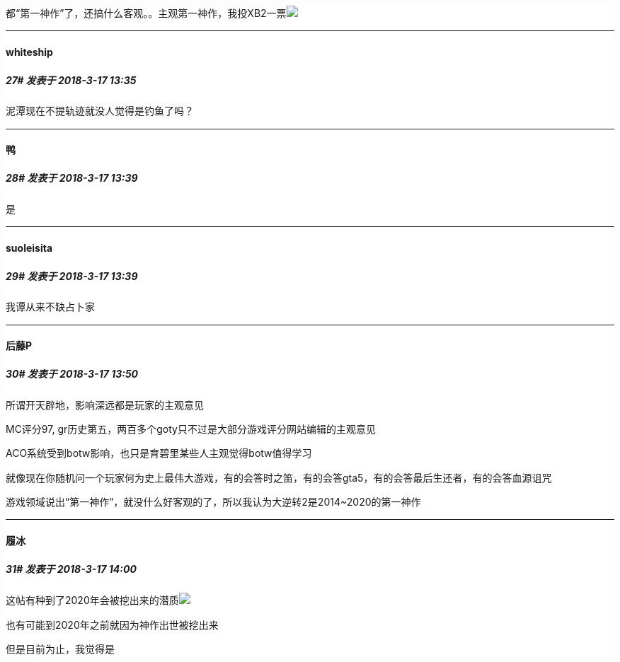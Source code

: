 都“第一神作”了，还搞什么客观。。主观第一神作，我投XB2一票<img src="https://static.saraba1st.com/image/smiley/face2017/015.png" referrerpolicy="no-referrer">


-----

####  whiteship  
##### 27#       发表于 2018-3-17 13:35


泥潭现在不提轨迹就没人觉得是钓鱼了吗？


-----

####  鸭  
##### 28#       发表于 2018-3-17 13:39


是


-----

####  suoleisita  
##### 29#       发表于 2018-3-17 13:39


我谭从来不缺占卜家


-----

####  后藤P  
##### 30#       发表于 2018-3-17 13:50


所谓开天辟地，影响深远都是玩家的主观意见

MC评分97, gr历史第五，两百多个goty只不过是大部分游戏评分网站编辑的主观意见

ACO系统受到botw影响，也只是育碧里某些人主观觉得botw值得学习

就像现在你随机问一个玩家何为史上最伟大游戏，有的会答时之笛，有的会答gta5，有的会答最后生还者，有的会答血源诅咒

游戏领域说出“第一神作”，就没什么好客观的了，所以我认为大逆转2是2014~2020的第一神作


-----

####  履冰  
##### 31#       发表于 2018-3-17 14:00


这帖有种到了2020年会被挖出来的潜质<img src="https://static.saraba1st.com/image/smiley/face2017/050.png" referrerpolicy="no-referrer">

也有可能到2020年之前就因为神作出世被挖出来

但是目前为止，我觉得是

